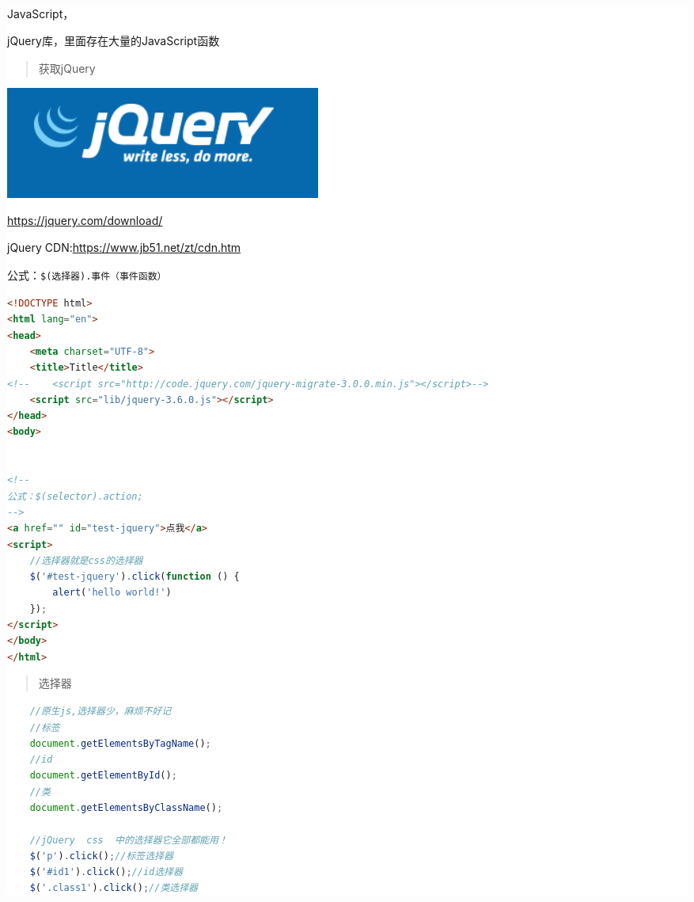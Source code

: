 JavaScript，

jQuery库，里面存在大量的JavaScript函数

> 获取jQuery

![image-20220128112100452](javaScript.assets/image-20220128112100452.png)

https://jquery.com/download/

jQuery CDN:https://www.jb51.net/zt/cdn.htm

公式：`$(选择器).事件（事件函数）`

```html
<!DOCTYPE html>
<html lang="en">
<head>
    <meta charset="UTF-8">
    <title>Title</title>
<!--    <script src="http://code.jquery.com/jquery-migrate-3.0.0.min.js"></script>-->
    <script src="lib/jquery-3.6.0.js"></script>
</head>
<body>


<!--
公式：$(selector).action;
-->
<a href="" id="test-jquery">点我</a>
<script>
    //选择器就是css的选择器
    $('#test-jquery').click(function () {
        alert('hello world!')
    });
</script>
</body>
</html>
```



> 选择器

```javascript
    //原生js,选择器少，麻烦不好记
    //标签
    document.getElementsByTagName();
    //id
    document.getElementById();
    //类
    document.getElementsByClassName();

    //jQuery  css  中的选择器它全部都能用！
    $('p').click();//标签选择器
    $('#id1').click();//id选择器
    $('.class1').click();//类选择器

```
